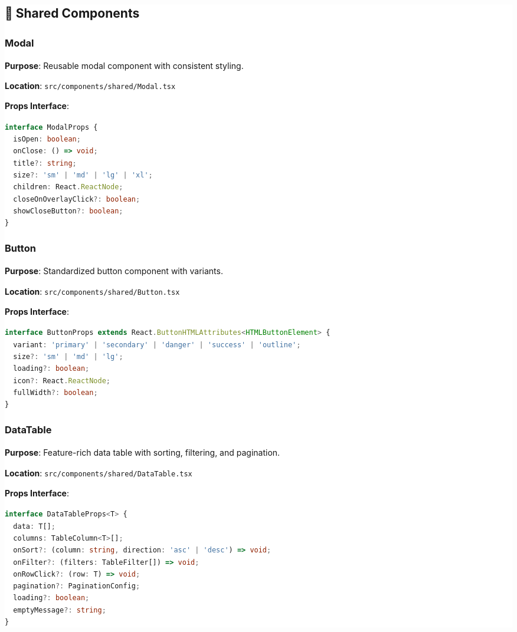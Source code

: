 ## 🔧 Shared Components

### Modal
**Purpose**: Reusable modal component with consistent styling.

**Location**: `src/components/shared/Modal.tsx`

**Props Interface**:
```typescript
interface ModalProps {
  isOpen: boolean;
  onClose: () => void;
  title?: string;
  size?: 'sm' | 'md' | 'lg' | 'xl';
  children: React.ReactNode;
  closeOnOverlayClick?: boolean;
  showCloseButton?: boolean;
}
```

### Button
**Purpose**: Standardized button component with variants.

**Location**: `src/components/shared/Button.tsx`

**Props Interface**:
```typescript
interface ButtonProps extends React.ButtonHTMLAttributes<HTMLButtonElement> {
  variant: 'primary' | 'secondary' | 'danger' | 'success' | 'outline';
  size?: 'sm' | 'md' | 'lg';
  loading?: boolean;
  icon?: React.ReactNode;
  fullWidth?: boolean;
}
```

### DataTable
**Purpose**: Feature-rich data table with sorting, filtering, and pagination.

**Location**: `src/components/shared/DataTable.tsx`

**Props Interface**:
```typescript
interface DataTableProps<T> {
  data: T[];
  columns: TableColumn<T>[];
  onSort?: (column: string, direction: 'asc' | 'desc') => void;
  onFilter?: (filters: TableFilter[]) => void;
  onRowClick?: (row: T) => void;
  pagination?: PaginationConfig;
  loading?: boolean;
  emptyMessage?: string;
}
```
